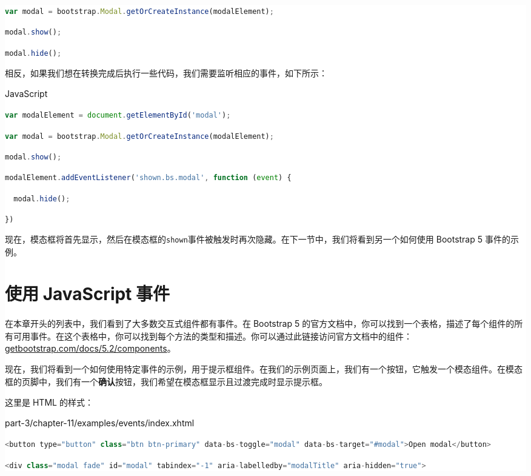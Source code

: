 ```js
var modal = bootstrap.Modal.getOrCreateInstance(modalElement);
```

```js
modal.show();
```

```js
modal.hide();
```

相反，如果我们想在转换完成后执行一些代码，我们需要监听相应的事件，如下所示：

JavaScript

```js
var modalElement = document.getElementById('modal');
```

```js
var modal = bootstrap.Modal.getOrCreateInstance(modalElement);
```

```js
modal.show();
```

```js
modalElement.addEventListener('shown.bs.modal', function (event) {
```

```js
  modal.hide();
```

```js
})
```

现在，模态框将首先显示，然后在模态框的`shown`事件被触发时再次隐藏。在下一节中，我们将看到另一个如何使用 Bootstrap 5 事件的示例。

# 使用 JavaScript 事件

在本章开头的列表中，我们看到了大多数交互式组件都有事件。在 Bootstrap 5 的官方文档中，你可以找到一个表格，描述了每个组件的所有可用事件。在这个表格中，你可以找到每个方法的类型和描述。你可以通过此链接访问官方文档中的组件：[getbootstrap.com/docs/5.2/components](http://getbootstrap.com/docs/5.2/components)。

现在，我们将看到一个如何使用特定事件的示例，用于提示框组件。在我们的示例页面上，我们有一个按钮，它触发一个模态组件。在模态框的页脚中，我们有一个**确认**按钮，我们希望在模态框显示且过渡完成时显示提示框。

这里是 HTML 的样式：

part-3/chapter-11/examples/events/index.xhtml

```js
<button type="button" class="btn btn-primary" data-bs-toggle="modal" data-bs-target="#modal">Open modal</button>
```

```js
<div class="modal fade" id="modal" tabindex="-1" aria-labelledby="modalTitle" aria-hidden="true">
```
